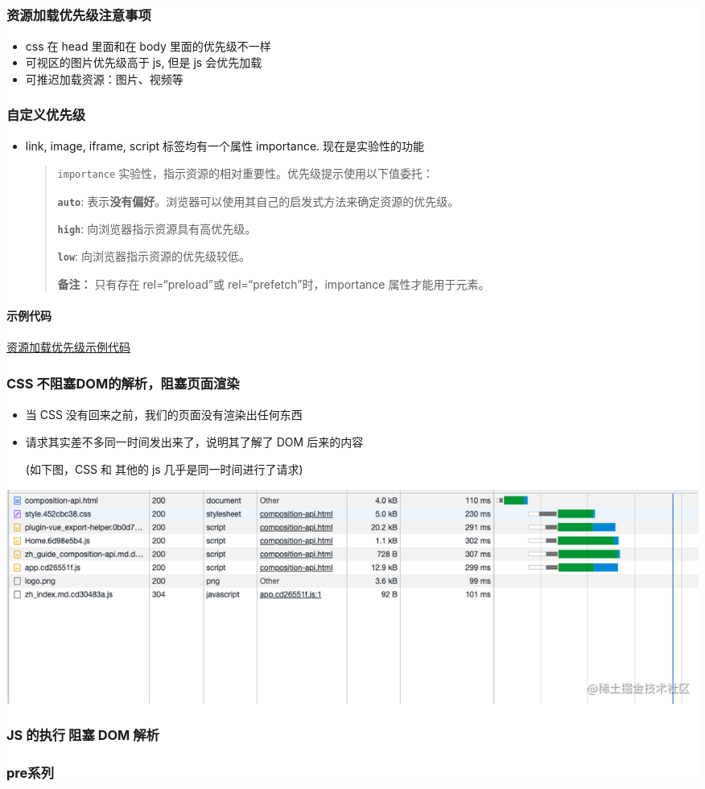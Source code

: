 ### 资源加载优先级注意事项

* css 在 head 里面和在 body 里面的优先级不一样
* 可视区的图片优先级高于 js, 但是 js 会优先加载
* 可推迟加载资源：图片、视频等

### 自定义优先级

* link, image, iframe, script 标签均有一个属性 importance. 现在是实验性的功能

  > `importance` 实验性，指示资源的相对重要性。优先级提示使用以下值委托：
  >
  > **`auto`**: 表示**没有偏好**。浏览器可以使用其自己的启发式方法来确定资源的优先级。
  >
  > **`high`**: 向浏览器指示资源具有高优先级。
  >
  > **`low`**: 向浏览器指示资源的优先级较低。
  >
  > **备注：** 只有存在 rel=“preload”或 rel=“prefetch”时，importance 属性才能用于<link>元素。

#### 示例代码

[资源加载优先级示例代码](https://github.com/gy1001/Javascript/blob/main/JavaScript-Crack/09.%20%E6%B7%B1%E5%85%A5%E6%8E%A2%E7%B4%A2%E7%BD%91%E7%BB%9C%E8%AF%B7%E6%B1%82/9.5%20%E5%A6%82%E4%BD%95%E6%9B%B4%E9%AB%98%E6%95%88%E7%9A%84%E5%8A%A0%E8%BD%BD%E7%BD%91%E7%BB%9C%E8%B5%84%E6%BA%90/2.%20%E8%B5%84%E6%BA%90%E5%8A%A0%E8%BD%BD%E4%BC%98%E5%85%88%E7%BA%A7/index.html)

### CSS 不阻塞DOM的解析，阻塞页面渲染

* 当 CSS 没有回来之前，我们的页面没有渲染出任何东西

* 请求其实差不多同一时间发出来了，说明其了解了 DOM 后来的内容

  (如下图，CSS 和 其他的 js 几乎是同一时间进行了请求)

![image.png](./assets/8159f59ada8b49cd8db26b2fa59f0d53~tplv-k3u1fbpfcp-watermark.png)

### JS 的执行 阻塞 DOM 解析

### pre系列
